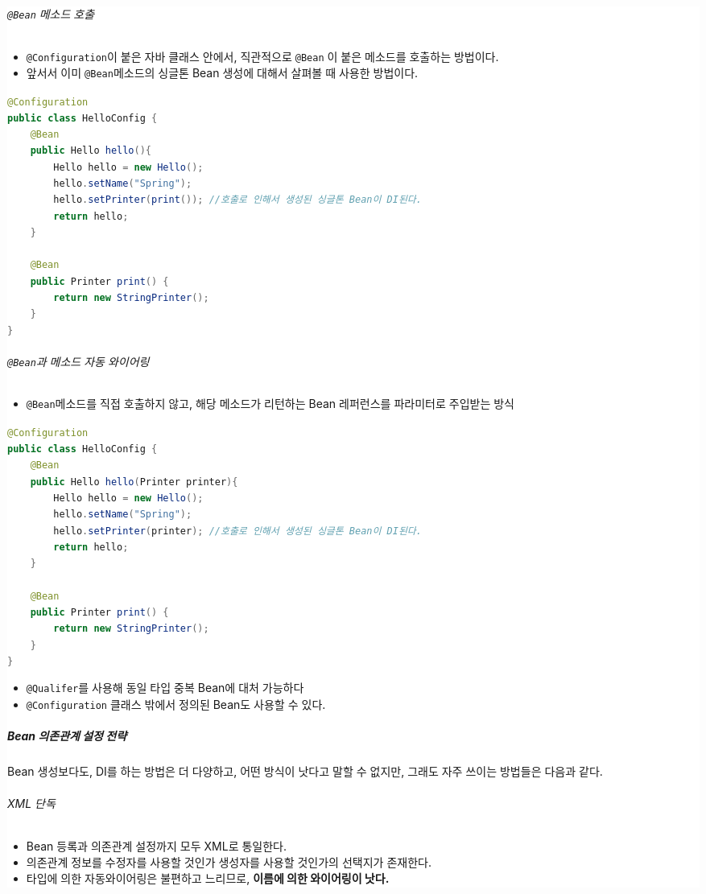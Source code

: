 ###### `@Bean` 메소드 호출

- `@Configuration`이 붙은 자바 클래스 안에서, 직관적으로 `@Bean` 이 붙은 메소드를 호출하는 방법이다.
- 앞서서 이미 `@Bean`메소드의 싱글톤 Bean 생성에 대해서 살펴볼 때 사용한 방법이다.

```java
@Configuration
public class HelloConfig {
    @Bean
    public Hello hello(){
        Hello hello = new Hello();
        hello.setName("Spring");
        hello.setPrinter(print()); //호출로 인해서 생성된 싱글톤 Bean이 DI된다.
        return hello;
    }

    @Bean
    public Printer print() {
        return new StringPrinter(); 
    }
}
```

###### `@Bean`과 메소드 자동 와이어링

- `@Bean`메소드를 직접 호출하지 않고, 해당 메소드가 리턴하는 Bean 레퍼런스를 파라미터로 주입받는 방식

```java
@Configuration
public class HelloConfig {
    @Bean
    public Hello hello(Printer printer){
        Hello hello = new Hello();
        hello.setName("Spring");
        hello.setPrinter(printer); //호출로 인해서 생성된 싱글톤 Bean이 DI된다.
        return hello;
    }

    @Bean
    public Printer print() {
        return new StringPrinter(); 
    }
}
```

- `@Qualifer`를 사용해 동일 타입 중복 Bean에 대처 가능하다
- `@Configuration` 클래스 밖에서 정의된 Bean도 사용할 수 있다.

##### Bean 의존관계 설정 전략

Bean 생성보다도, DI를 하는 방법은 더 다양하고, 어떤 방식이 낫다고 말할 수 없지만, 그래도 자주 쓰이는 방법들은 다음과 같다.

###### XML 단독

- Bean 등록과 의존관계 설정까지 모두 XML로 통일한다.
- 의존관계 정보를 수정자를 사용할 것인가 생성자를 사용할 것인가의 선택지가 존재한다.
- 타입에 의한 자동와이어링은 불편하고 느리므로, **이름에 의한 와이어링이 낫다.**
